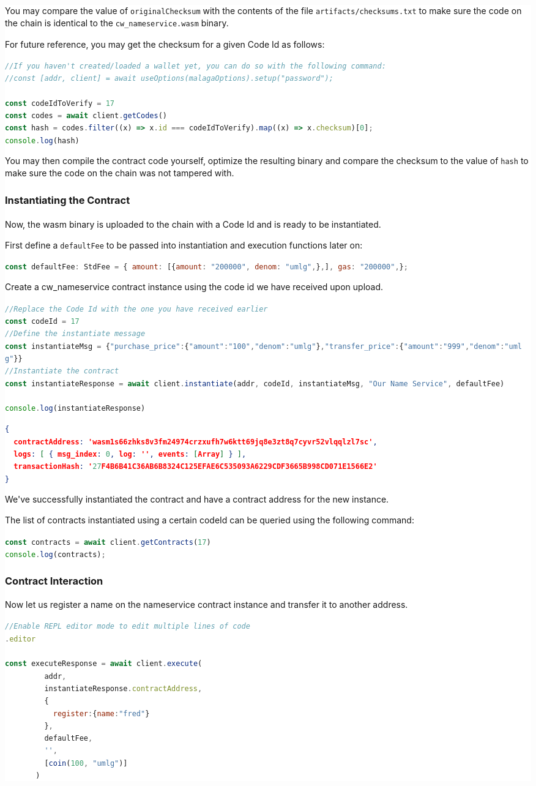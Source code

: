 You may compare the value of `originalChecksum` with the contents of the file `artifacts/checksums.txt` to make sure the code on the chain is identical to the `cw_nameservice.wasm` binary.

For future reference, you may get the checksum for a given Code Id as follows:
```js
//If you haven't created/loaded a wallet yet, you can do so with the following command:
//const [addr, client] = await useOptions(malagaOptions).setup("password"); 

const codeIdToVerify = 17
const codes = await client.getCodes() 
const hash = codes.filter((x) => x.id === codeIdToVerify).map((x) => x.checksum)[0];
console.log(hash)
```
You may then compile the contract code yourself, optimize the resulting binary and compare the checksum to the value of `hash` to make sure the code on the chain was not tampered with.
### Instantiating the Contract
Now, the wasm binary is uploaded to the chain with a Code Id and is ready to be instantiated.

First define a `defaultFee` to be passed into instantiation and execution functions later on:
```js
const defaultFee: StdFee = { amount: [{amount: "200000", denom: "umlg",},], gas: "200000",};
```
Create a cw_nameservice contract instance using the code id we have received upon upload.
```js
//Replace the Code Id with the one you have received earlier
const codeId = 17 
//Define the instantiate message
const instantiateMsg = {"purchase_price":{"amount":"100","denom":"umlg"},"transfer_price":{"amount":"999","denom":"umlg"}}
//Instantiate the contract
const instantiateResponse = await client.instantiate(addr, codeId, instantiateMsg, "Our Name Service", defaultFee)

console.log(instantiateResponse)
```
```json
{
  contractAddress: 'wasm1s66zhks8v3fm24974crzxufh7w6ktt69jq8e3zt8q7cyvr52vlqqlzl7sc',
  logs: [ { msg_index: 0, log: '', events: [Array] } ],
  transactionHash: '27F4B6B41C36AB6B8324C125EFAE6C535093A6229CDF3665B998CD071E1566E2'
}
```
We've successfully instantiated the contract and have a contract address for the new instance.

The list of contracts instantiated using a certain codeId can be queried using the following command:
```js
const contracts = await client.getContracts(17)
console.log(contracts);
```
### Contract Interaction
Now let us register a name on the nameservice contract instance and transfer it to another address.
```js
//Enable REPL editor mode to edit multiple lines of code
.editor

const executeResponse = await client.execute(
         addr, 
         instantiateResponse.contractAddress,
         {
           register:{name:"fred"}
         },
         defaultFee,
         '',
         [coin(100, "umlg")]
       )
```